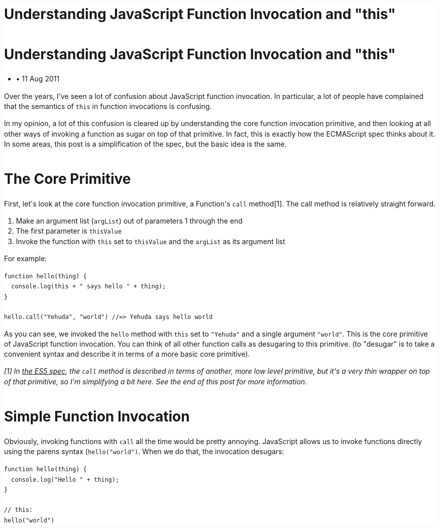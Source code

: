 # Understanding JavaScript Function Invocation and "this"

# Understanding JavaScript Function Invocation and "this"

* • 11 Aug 2011

Over the years, I've seen a lot of confusion about JavaScript function invocation. In particular, a lot of people have complained that the semantics of `this` in function invocations is confusing.

In my opinion, a lot of this confusion is cleared up by understanding the core function invocation primitive, and then looking at all other ways of invoking a function as sugar on top of that primitive. In fact, this is exactly how the ECMAScript spec thinks about it. In some areas, this post is a simplification of the spec, but the basic idea is the same.

# The Core Primitive

First, let's look at the core function invocation primitive, a Function's `call` method\[1\]. The call method is relatively straight forward.

1. Make an argument list (`argList`) out of parameters 1 through the end
2. The first parameter is `thisValue`
3. Invoke the function with `this` set to `thisValue` and the `argList` as its argument list

For example:

    function hello(thing) {
      console.log(this + " says hello " + thing);
    }
    
    hello.call("Yehuda", "world") //=> Yehuda says hello world
    

As you can see, we invoked the `hello` method with `this` set to `"Yehuda"` and a single argument `"world"`. This is the core primitive of JavaScript function invocation. You can think of all other function calls as desugaring to this primitive. (to "desugar" is to take a convenient syntax and describe it in terms of a more basic core primitive).

_\[1\] In [the ES5 spec](http://es5.github.com/#x15.3.4.4), the `call` method is described in terms of another, more low level primitive, but it's a very thin wrapper on top of that primitive, so I'm simplifying a bit here. See the end of this post for more information._

# Simple Function Invocation

Obviously, invoking functions with `call` all the time would be pretty annoying. JavaScript allows us to invoke functions directly using the parens syntax (`hello("world")`. When we do that, the invocation desugars:

    function hello(thing) {
      console.log("Hello " + thing);
    }
    
    // this:
    hello("world")
    